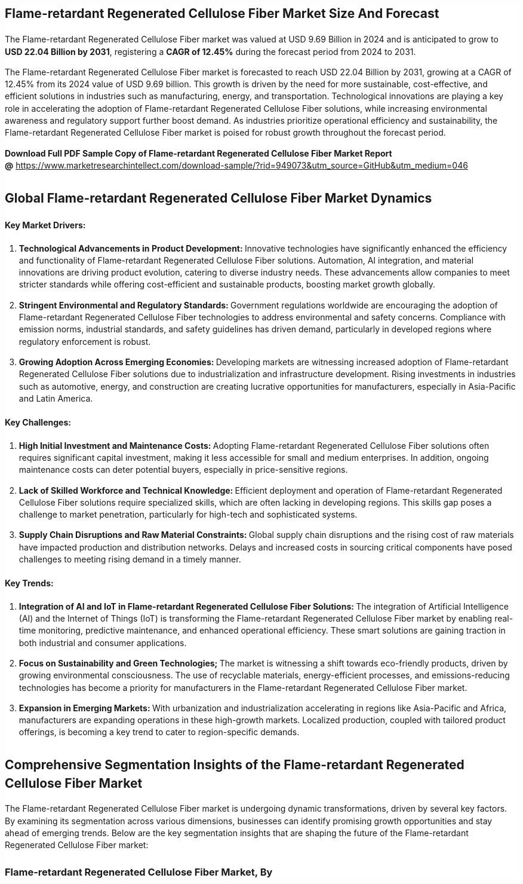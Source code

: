 <h2>Flame-retardant Regenerated Cellulose Fiber Market Size And Forecast</h2><p>The Flame-retardant Regenerated Cellulose Fiber market was valued at USD 9.69 Billion in 2024 and is anticipated to grow to <strong>USD 22.04 Billion by 2031</strong>, registering a <strong>CAGR of 12.45%</strong> during the forecast period from 2024 to 2031.</p><p>The Flame-retardant Regenerated Cellulose Fiber market is forecasted to reach USD 22.04 Billion by 2031, growing at a CAGR of 12.45% from its 2024 value of USD 9.69 billion. This growth is driven by the need for more sustainable, cost-effective, and efficient solutions in industries such as manufacturing, energy, and transportation. Technological innovations are playing a key role in accelerating the adoption of Flame-retardant Regenerated Cellulose Fiber solutions, while increasing environmental awareness and regulatory support further boost demand. As industries prioritize operational efficiency and sustainability, the Flame-retardant Regenerated Cellulose Fiber market is poised for robust growth throughout the forecast period.</p><p><strong>Download Full PDF Sample Copy of Flame-retardant Regenerated Cellulose Fiber Market Report @</strong>&nbsp;<a href="https://www.marketresearchintellect.com/download-sample/?rid=949073&amp;utm_source=GitHub&amp;utm_medium=046">https://www.marketresearchintellect.com/download-sample/?rid=949073&amp;utm_source=GitHub&amp;utm_medium=046</a></p><h2>Global Flame-retardant Regenerated Cellulose Fiber Market Dynamics</h2><h4><strong>Key Market Drivers:</strong></h4><ol><li><p><strong>Technological Advancements in Product Development:&nbsp;</strong>Innovative technologies have significantly enhanced the efficiency and functionality of Flame-retardant Regenerated Cellulose Fiber solutions. Automation, AI integration, and material innovations are driving product evolution, catering to diverse industry needs. These advancements allow companies to meet stricter standards while offering cost-efficient and sustainable products, boosting market growth globally.</p></li><li><p><strong>Stringent Environmental and Regulatory Standards:&nbsp;</strong>Government regulations worldwide are encouraging the adoption of Flame-retardant Regenerated Cellulose Fiber technologies to address environmental and safety concerns. Compliance with emission norms, industrial standards, and safety guidelines has driven demand, particularly in developed regions where regulatory enforcement is robust.</p></li><li><p><strong>Growing Adoption Across Emerging Economies:&nbsp;</strong>Developing markets are witnessing increased adoption of Flame-retardant Regenerated Cellulose Fiber solutions due to industrialization and infrastructure development. Rising investments in industries such as automotive, energy, and construction are creating lucrative opportunities for manufacturers, especially in Asia-Pacific and Latin America.</p></li></ol><h4><strong>Key Challenges:</strong></h4><ol><li><p><strong>High Initial Investment and Maintenance Costs:&nbsp;</strong>Adopting Flame-retardant Regenerated Cellulose Fiber solutions often requires significant capital investment, making it less accessible for small and medium enterprises. In addition, ongoing maintenance costs can deter potential buyers, especially in price-sensitive regions.</p></li><li><p><strong>Lack of Skilled Workforce and Technical Knowledge:&nbsp;</strong>Efficient deployment and operation of Flame-retardant Regenerated Cellulose Fiber solutions require specialized skills, which are often lacking in developing regions. This skills gap poses a challenge to market penetration, particularly for high-tech and sophisticated systems.</p></li><li><p><strong>Supply Chain Disruptions and Raw Material Constraints:&nbsp;</strong>Global supply chain disruptions and the rising cost of raw materials have impacted production and distribution networks. Delays and increased costs in sourcing critical components have posed challenges to meeting rising demand in a timely manner.</p></li></ol><h4><strong>Key Trends:</strong></h4><ol><li><p><strong>Integration of AI and IoT in Flame-retardant Regenerated Cellulose Fiber Solutions:&nbsp;</strong>The integration of Artificial Intelligence (AI) and the Internet of Things (IoT) is transforming the Flame-retardant Regenerated Cellulose Fiber market by enabling real-time monitoring, predictive maintenance, and enhanced operational efficiency. These smart solutions are gaining traction in both industrial and consumer applications.</p></li><li><p><strong>Focus on Sustainability and Green Technologies;&nbsp;</strong>The market is witnessing a shift towards eco-friendly products, driven by growing environmental consciousness. The use of recyclable materials, energy-efficient processes, and emissions-reducing technologies has become a priority for manufacturers in the Flame-retardant Regenerated Cellulose Fiber market.</p></li><li><p><strong>Expansion in Emerging Markets:&nbsp;</strong>With urbanization and industrialization accelerating in regions like Asia-Pacific and Africa, manufacturers are expanding operations in these high-growth markets. Localized production, coupled with tailored product offerings, is becoming a key trend to cater to region-specific demands.</p></li></ol><div class="article-main__content" data-test-id="publishing-text-block"><h2>Comprehensive Segmentation Insights of the Flame-retardant Regenerated Cellulose Fiber Market</h2><p>The Flame-retardant Regenerated Cellulose Fiber market is undergoing dynamic transformations, driven by several key factors. By examining its segmentation across various dimensions, businesses can identify promising growth opportunities and stay ahead of emerging trends. Below are the key segmentation insights that are shaping the future of the Flame-retardant Regenerated Cellulose Fiber market:</p><h3><strong>Flame-retardant Regenerated Cellulose Fiber Market, By
